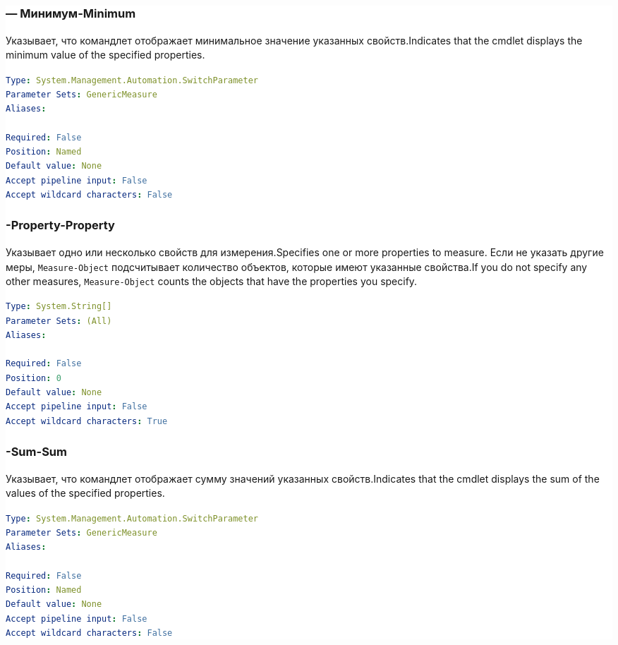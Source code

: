 ### <span data-ttu-id="41054-164">— Минимум</span><span class="sxs-lookup"><span data-stu-id="41054-164">-Minimum</span></span>

<span data-ttu-id="41054-165">Указывает, что командлет отображает минимальное значение указанных свойств.</span><span class="sxs-lookup"><span data-stu-id="41054-165">Indicates that the cmdlet displays the minimum value of the specified properties.</span></span>

```yaml
Type: System.Management.Automation.SwitchParameter
Parameter Sets: GenericMeasure
Aliases:

Required: False
Position: Named
Default value: None
Accept pipeline input: False
Accept wildcard characters: False
```

### <span data-ttu-id="41054-166">-Property</span><span class="sxs-lookup"><span data-stu-id="41054-166">-Property</span></span>

<span data-ttu-id="41054-167">Указывает одно или несколько свойств для измерения.</span><span class="sxs-lookup"><span data-stu-id="41054-167">Specifies one or more properties to measure.</span></span> <span data-ttu-id="41054-168">Если не указать другие меры, `Measure-Object` подсчитывает количество объектов, которые имеют указанные свойства.</span><span class="sxs-lookup"><span data-stu-id="41054-168">If you do not specify any other measures, `Measure-Object` counts the objects that have the properties you specify.</span></span>

```yaml
Type: System.String[]
Parameter Sets: (All)
Aliases:

Required: False
Position: 0
Default value: None
Accept pipeline input: False
Accept wildcard characters: True
```

### <span data-ttu-id="41054-169">-Sum</span><span class="sxs-lookup"><span data-stu-id="41054-169">-Sum</span></span>

<span data-ttu-id="41054-170">Указывает, что командлет отображает сумму значений указанных свойств.</span><span class="sxs-lookup"><span data-stu-id="41054-170">Indicates that the cmdlet displays the sum of the values of the specified properties.</span></span>

```yaml
Type: System.Management.Automation.SwitchParameter
Parameter Sets: GenericMeasure
Aliases:

Required: False
Position: Named
Default value: None
Accept pipeline input: False
Accept wildcard characters: False
```

